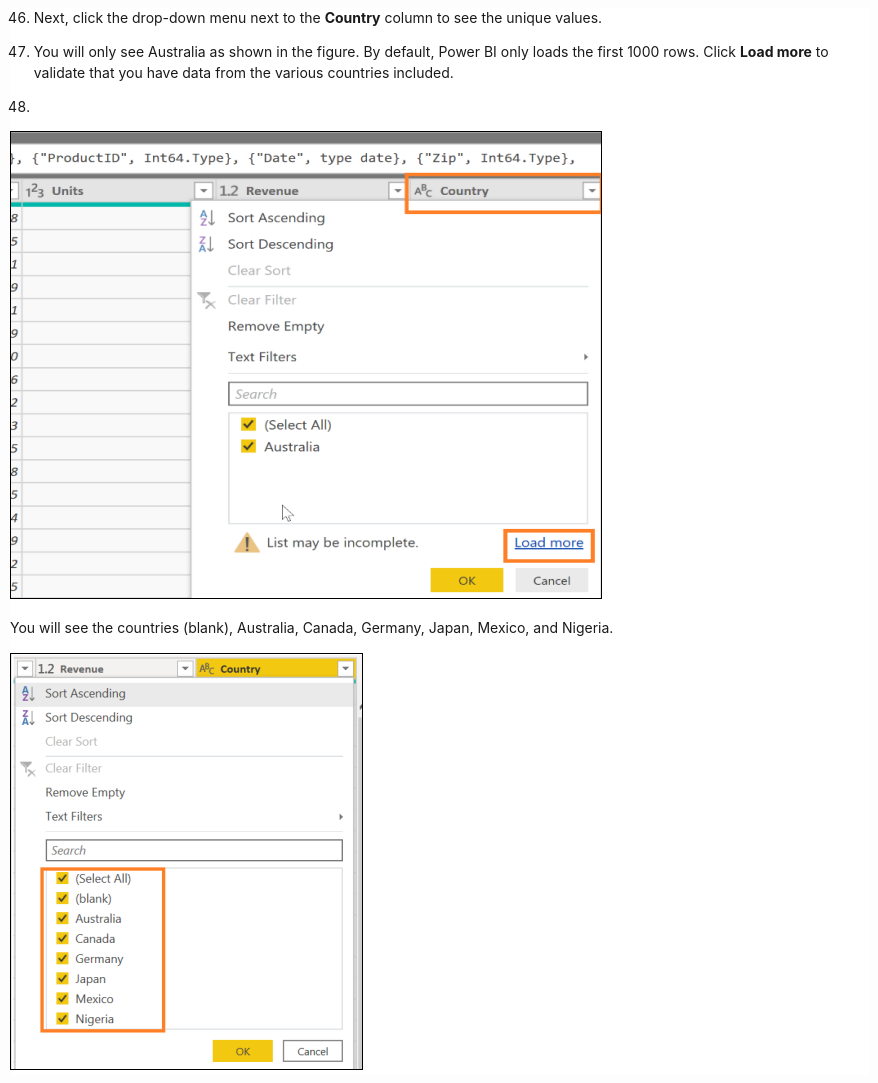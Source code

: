 46. Next, click the drop-down menu next to the **Country** column to see the unique values. 

47. You will only see Australia as shown in the figure. By default, Power BI only loads the first 1000 rows. Click **Load more** to validate that you have data from the various countries included.

48. 

   ![](Images/powerbi-01-23.png)
   
   You will see the countries (blank), Australia, Canada, Germany, Japan, Mexico, and Nigeria.

   ![](Images/powerbi-01-24.png)
    